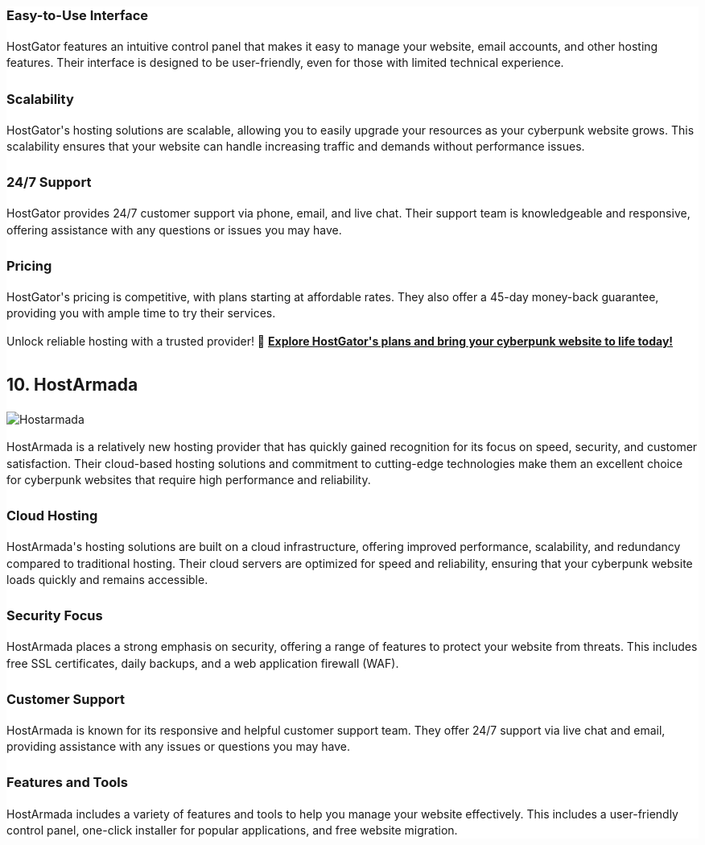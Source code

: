 ### Easy-to-Use Interface
HostGator features an intuitive control panel that makes it easy to manage your website, email accounts, and other hosting features. Their interface is designed to be user-friendly, even for those with limited technical experience.

### Scalability
HostGator's hosting solutions are scalable, allowing you to easily upgrade your resources as your cyberpunk website grows. This scalability ensures that your website can handle increasing traffic and demands without performance issues.

### 24/7 Support
HostGator provides 24/7 customer support via phone, email, and live chat. Their support team is knowledgeable and responsive, offering assistance with any questions or issues you may have.

### Pricing
HostGator's pricing is competitive, with plans starting at affordable rates. They also offer a 45-day money-back guarantee, providing you with ample time to try their services.

Unlock reliable hosting with a trusted provider! 🐊 [**Explore HostGator's plans and bring your cyberpunk website to life today!**](https://snipitx.com/hostgator-jy)

## 10. HostArmada

![Hostarmada](https://i.imgur.com/KFbdf3o.jpeg "Hostarmada Hosting")

HostArmada is a relatively new hosting provider that has quickly gained recognition for its focus on speed, security, and customer satisfaction. Their cloud-based hosting solutions and commitment to cutting-edge technologies make them an excellent choice for cyberpunk websites that require high performance and reliability.

### Cloud Hosting
HostArmada's hosting solutions are built on a cloud infrastructure, offering improved performance, scalability, and redundancy compared to traditional hosting. Their cloud servers are optimized for speed and reliability, ensuring that your cyberpunk website loads quickly and remains accessible.

### Security Focus
HostArmada places a strong emphasis on security, offering a range of features to protect your website from threats. This includes free SSL certificates, daily backups, and a web application firewall (WAF).

### Customer Support
HostArmada is known for its responsive and helpful customer support team. They offer 24/7 support via live chat and email, providing assistance with any issues or questions you may have.

### Features and Tools
HostArmada includes a variety of features and tools to help you manage your website effectively. This includes a user-friendly control panel, one-click installer for popular applications, and free website migration.
